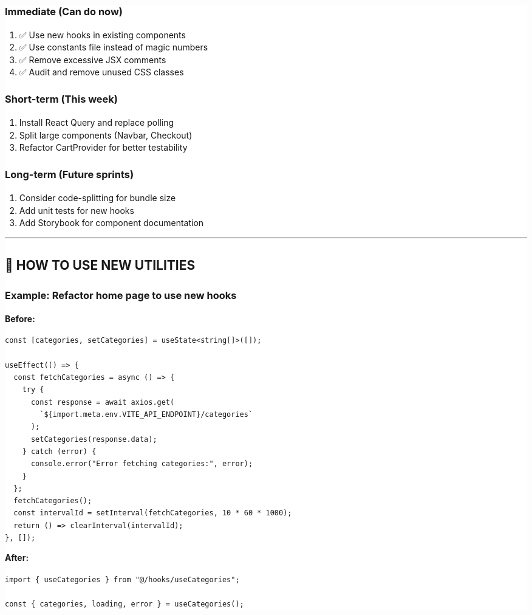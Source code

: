 ### Immediate (Can do now)

1. ✅ Use new hooks in existing components
2. ✅ Use constants file instead of magic numbers
3. ✅ Remove excessive JSX comments
4. ✅ Audit and remove unused CSS classes

### Short-term (This week)

1. Install React Query and replace polling
2. Split large components (Navbar, Checkout)
3. Refactor CartProvider for better testability

### Long-term (Future sprints)

1. Consider code-splitting for bundle size
2. Add unit tests for new hooks
3. Add Storybook for component documentation

---

## 🚀 **HOW TO USE NEW UTILITIES**

### Example: Refactor home page to use new hooks

**Before:**

```tsx
const [categories, setCategories] = useState<string[]>([]);

useEffect(() => {
  const fetchCategories = async () => {
    try {
      const response = await axios.get(
        `${import.meta.env.VITE_API_ENDPOINT}/categories`
      );
      setCategories(response.data);
    } catch (error) {
      console.error("Error fetching categories:", error);
    }
  };
  fetchCategories();
  const intervalId = setInterval(fetchCategories, 10 * 60 * 1000);
  return () => clearInterval(intervalId);
}, []);
```

**After:**

```tsx
import { useCategories } from "@/hooks/useCategories";

const { categories, loading, error } = useCategories();
```
